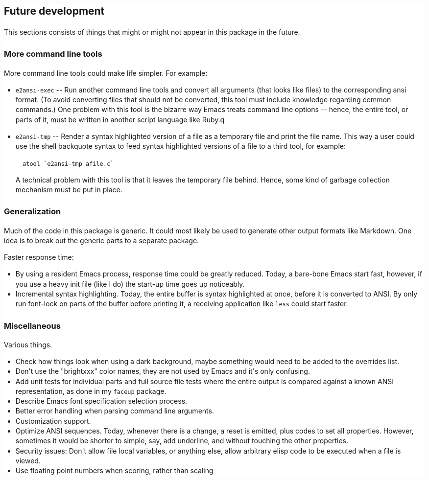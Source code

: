 
## Future development

This sections consists of things that might or might not appear in
this package in the future.

### More command line tools

More command line tools could make life simpler. For example:

* `e2ansi-exec` -- Run another command line tools and convert all
  arguments (that looks like files) to the corresponding ansi
  format. (To avoid converting files that should not be converted,
  this tool must include knowledge regarding common commands.) One
  problem with this tool is the bizarre way Emacs treats command
  line options -- hence, the entire tool, or parts of it, must be
  written in another script language like Ruby.q
* `e2ansi-tmp` -- Render a syntax highlighted version of a file as
  a temporary file and print the file name. This way a user could
  use the shell backquote syntax to feed syntax highlighted
  versions of a file to a third tool, for example:

        atool `e2ansi-tmp afile.c`

  A technical problem with this tool is that it leaves the
  temporary file behind. Hence, some kind of garbage collection
  mechanism must be put in place.

### Generalization

Much of the code in this package is generic. It could most likely
be used to generate other output formats like Markdown. One idea is
to break out the generic parts to a separate package.

Faster response time:

* By using a resident Emacs process, response time could be greatly
  reduced. Today, a bare-bone Emacs start fast, however, if you use
  a heavy init file (like I do) the start-up time goes up
  noticeably.
* Incremental syntax highlighting. Today, the entire buffer is
  syntax highlighted at once, before it is converted to ANSI. By
  only run font-lock on parts of the buffer before printing it, a
  receiving application like `less` could start faster.

### Miscellaneous

Various things.

* Check how things look when using a dark background, maybe
  something would need to be added to the overrides list.
* Don't use the "brightxxx" color names, they are not used by Emacs
  and it's only confusing.
* Add unit tests for individual parts and full source file tests
  where the entire output is compared against a known ANSI
  representation, as done in my `faceup` package.
* Describe Emacs font specification selection process.
* Better error handling when parsing command line arguments.
* Customization support.
* Optimize ANSI sequences. Today, whenever there is a change, a
  reset is emitted, plus codes to set all properties. However,
  sometimes it would be shorter to simple, say, add underline, and
  without touching the other properties.
* Security issues: Don't allow file local variables, or anything
  else, allow arbitrary elisp code to be executed when a file is
  viewed.
* Use floating point numbers when scoring, rather than scaling